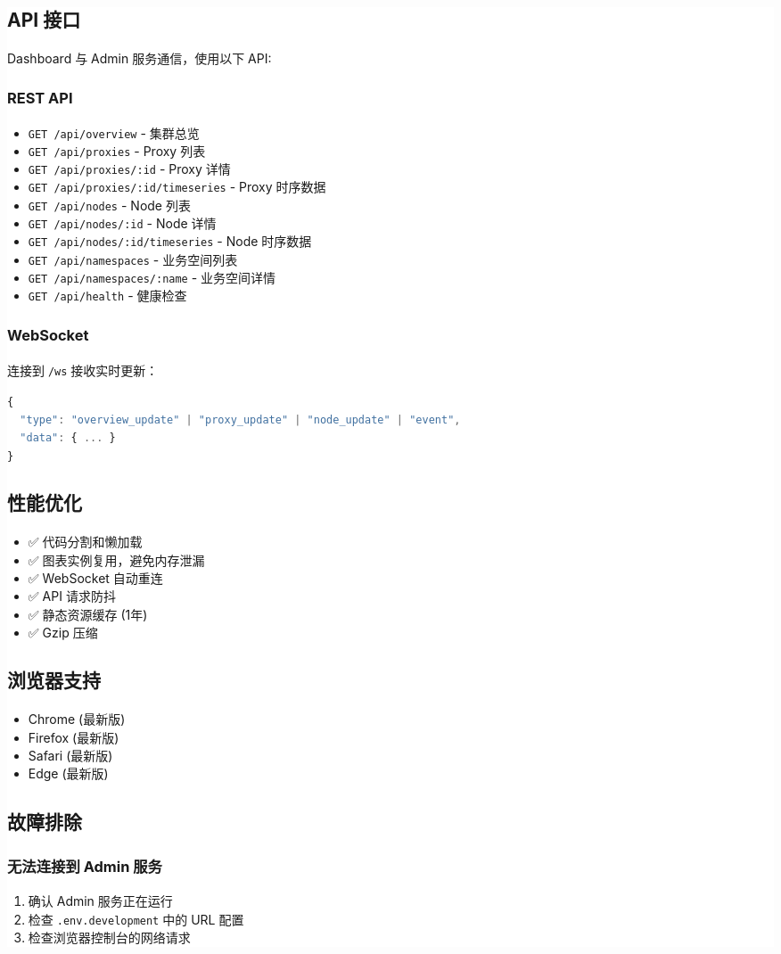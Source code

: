 ## API 接口

Dashboard 与 Admin 服务通信，使用以下 API:

### REST API

- `GET /api/overview` - 集群总览
- `GET /api/proxies` - Proxy 列表
- `GET /api/proxies/:id` - Proxy 详情
- `GET /api/proxies/:id/timeseries` - Proxy 时序数据
- `GET /api/nodes` - Node 列表
- `GET /api/nodes/:id` - Node 详情
- `GET /api/nodes/:id/timeseries` - Node 时序数据
- `GET /api/namespaces` - 业务空间列表
- `GET /api/namespaces/:name` - 业务空间详情
- `GET /api/health` - 健康检查

### WebSocket

连接到 `/ws` 接收实时更新：

```typescript
{
  "type": "overview_update" | "proxy_update" | "node_update" | "event",
  "data": { ... }
}
```

## 性能优化

- ✅ 代码分割和懒加载
- ✅ 图表实例复用，避免内存泄漏
- ✅ WebSocket 自动重连
- ✅ API 请求防抖
- ✅ 静态资源缓存 (1年)
- ✅ Gzip 压缩

## 浏览器支持

- Chrome (最新版)
- Firefox (最新版)
- Safari (最新版)
- Edge (最新版)

## 故障排除

### 无法连接到 Admin 服务

1. 确认 Admin 服务正在运行
2. 检查 `.env.development` 中的 URL 配置
3. 检查浏览器控制台的网络请求
